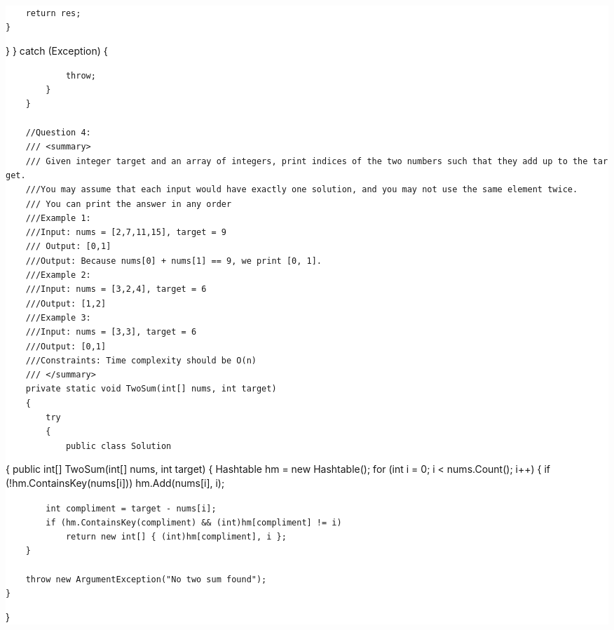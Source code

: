         return res;
    }
}
            }
            catch (Exception)
            {

                throw;
            }
        }

        //Question 4:
        /// <summary>
        /// Given integer target and an array of integers, print indices of the two numbers such that they add up to the target.
        ///You may assume that each input would have exactly one solution, and you may not use the same element twice.
        /// You can print the answer in any order
        ///Example 1:
        ///Input: nums = [2,7,11,15], target = 9
        /// Output: [0,1]
        ///Output: Because nums[0] + nums[1] == 9, we print [0, 1].
        ///Example 2:
        ///Input: nums = [3,2,4], target = 6
        ///Output: [1,2]
        ///Example 3:
        ///Input: nums = [3,3], target = 6
        ///Output: [0,1]
        ///Constraints: Time complexity should be O(n)
        /// </summary>
        private static void TwoSum(int[] nums, int target)
        {
            try
            {
                public class Solution
{
    public int[] TwoSum(int[] nums, int target)
    {
        Hashtable hm = new Hashtable();
        for (int i = 0; i < nums.Count(); i++)
        {
            if (!hm.ContainsKey(nums[i]))
                hm.Add(nums[i], i);

            int compliment = target - nums[i];
            if (hm.ContainsKey(compliment) && (int)hm[compliment] != i)
                return new int[] { (int)hm[compliment], i };
        }

        throw new ArgumentException("No two sum found");
    }
}
